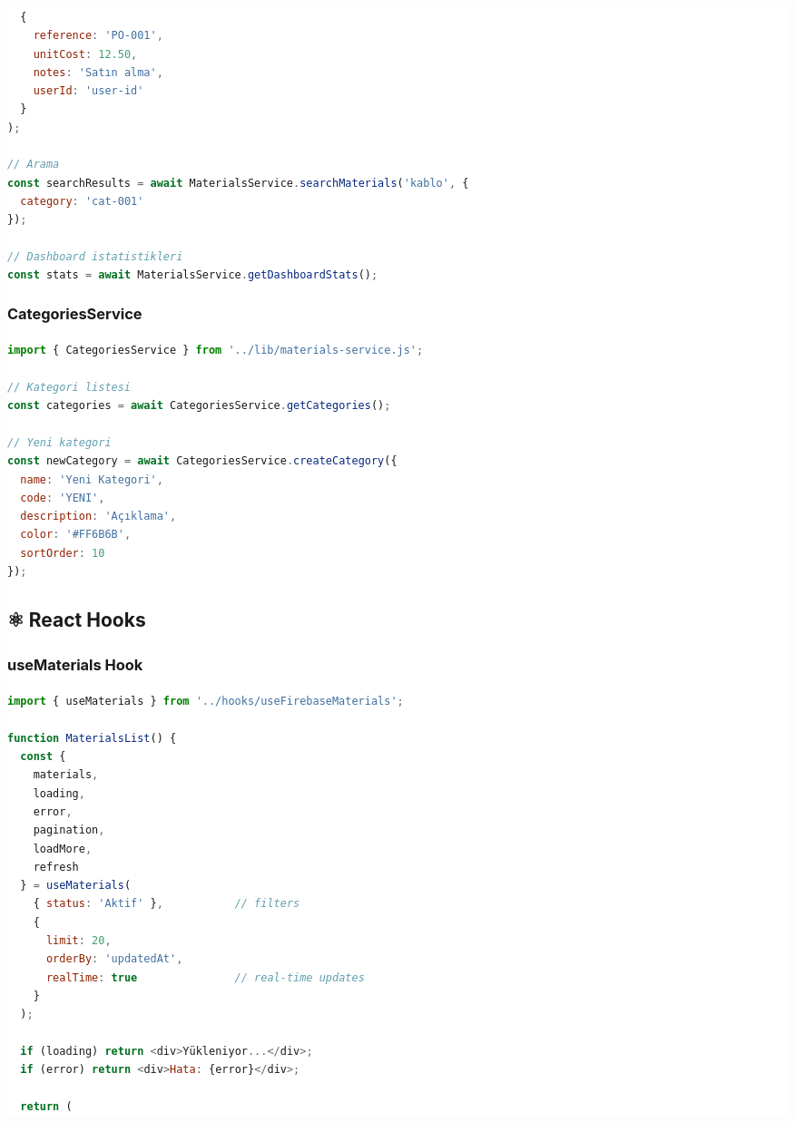 ```javascript
  {
    reference: 'PO-001',
    unitCost: 12.50,
    notes: 'Satın alma',
    userId: 'user-id'
  }
);

// Arama
const searchResults = await MaterialsService.searchMaterials('kablo', {
  category: 'cat-001'
});

// Dashboard istatistikleri
const stats = await MaterialsService.getDashboardStats();
```

### CategoriesService

```javascript
import { CategoriesService } from '../lib/materials-service.js';

// Kategori listesi
const categories = await CategoriesService.getCategories();

// Yeni kategori
const newCategory = await CategoriesService.createCategory({
  name: 'Yeni Kategori',
  code: 'YENI',
  description: 'Açıklama',
  color: '#FF6B6B',
  sortOrder: 10
});
```

## ⚛️ React Hooks

### useMaterials Hook

```javascript
import { useMaterials } from '../hooks/useFirebaseMaterials';

function MaterialsList() {
  const { 
    materials, 
    loading, 
    error, 
    pagination,
    loadMore,
    refresh 
  } = useMaterials(
    { status: 'Aktif' },           // filters
    { 
      limit: 20, 
      orderBy: 'updatedAt',
      realTime: true               // real-time updates
    }
  );

  if (loading) return <div>Yükleniyor...</div>;
  if (error) return <div>Hata: {error}</div>;

  return (
```